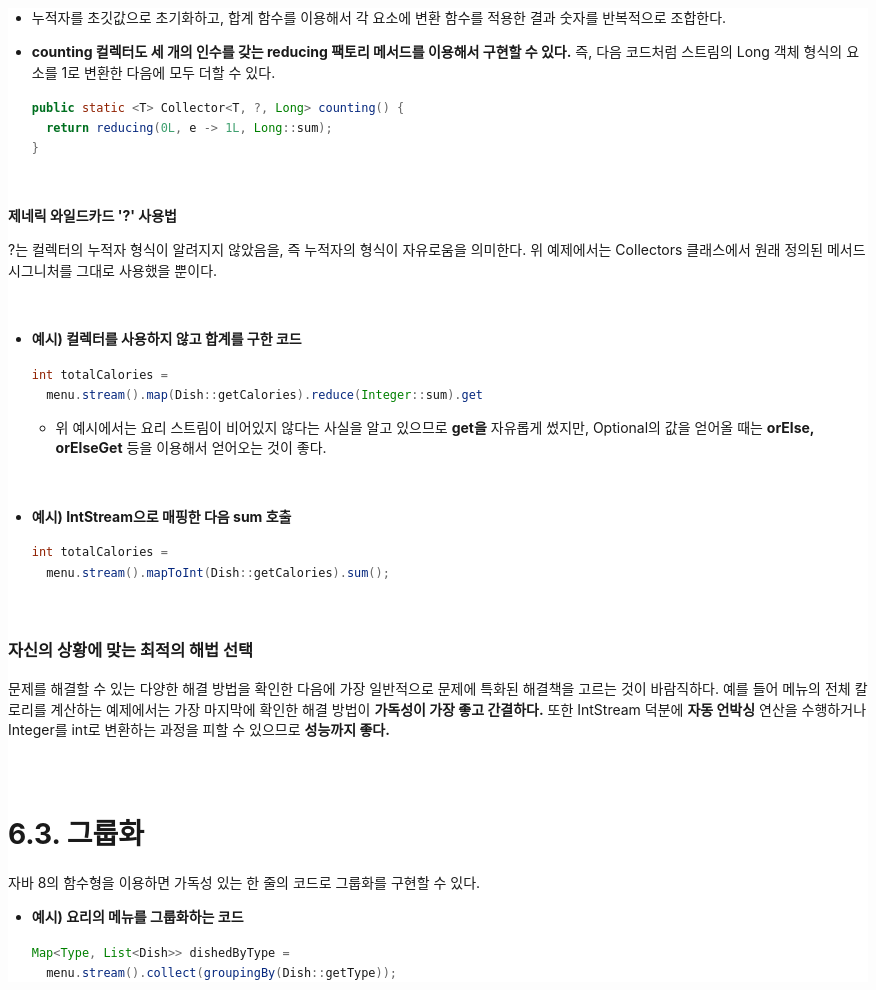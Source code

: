   * 누적자를 초깃값으로 초기화하고, 합계 함수를 이용해서 각 요소에 변환 함수를 적용한 결과 숫자를 반복적으로 조합한다.

* **counting 컬렉터도 세 개의 인수를 갖는 reducing 팩토리 메서드를 이용해서 구현할 수 있다.** 즉, 다음 코드처럼 스트림의 Long 객체 형식의 요소를 1로 변환한 다음에 모두 더할 수 있다.

  ```java
  public static <T> Collector<T, ?, Long> counting() {
    return reducing(0L, e -> 1L, Long::sum);
  }
  ```

<br>

**제네릭 와일드카드 '?' 사용법**

?는 컬렉터의 누적자 형식이 알려지지 않았음을, 즉 누적자의 형식이 자유로움을 의미한다. 위 예제에서는 Collectors 클래스에서 원래 정의된 메서드 시그니처를 그대로 사용했을 뿐이다.

<br>

* **예시) 컬렉터를 사용하지 않고 합계를 구한 코드**

  ```java
  int totalCalories =
    menu.stream().map(Dish::getCalories).reduce(Integer::sum).get
  ```

  * 위 예시에서는 요리 스트림이 비어있지 않다는 사실을 알고 있으므로 **get을** 자유롭게 썼지만, Optional의 값을 얻어올 때는 **orElse, orElseGet** 등을 이용해서 얻어오는 것이 좋다.

<br>

* **예시) IntStream으로 매핑한 다음 sum 호출**

  ```java
  int totalCalories =
    menu.stream().mapToInt(Dish::getCalories).sum();
  ```

<br>

### 자신의 상황에 맞는 최적의 해법 선택

문제를 해결할 수 있는 다양한 해결 방법을 확인한 다음에 가장 일반적으로 문제에 특화된 해결책을 고르는 것이 바람직하다. 예를 들어 메뉴의 전체 칼로리를 계산하는 예제에서는 가장 마지막에 확인한 해결 방법이 **가독성이 가장 좋고 간결하다.** 또한 IntStream 덕분에 **자동 언박싱** 연산을 수행하거나 Integer를 int로 변환하는 과정을 피할 수 있으므로 **성능까지 좋다.**

<br>

# 6.3. 그룹화

자바 8의 함수형을 이용하면 가독성 있는 한 줄의 코드로 그룹화를 구현할 수 있다.

* **예시) 요리의 메뉴를 그룹화하는 코드**

  ```java
  Map<Type, List<Dish>> dishedByType =
    menu.stream().collect(groupingBy(Dish::getType));
  ```
